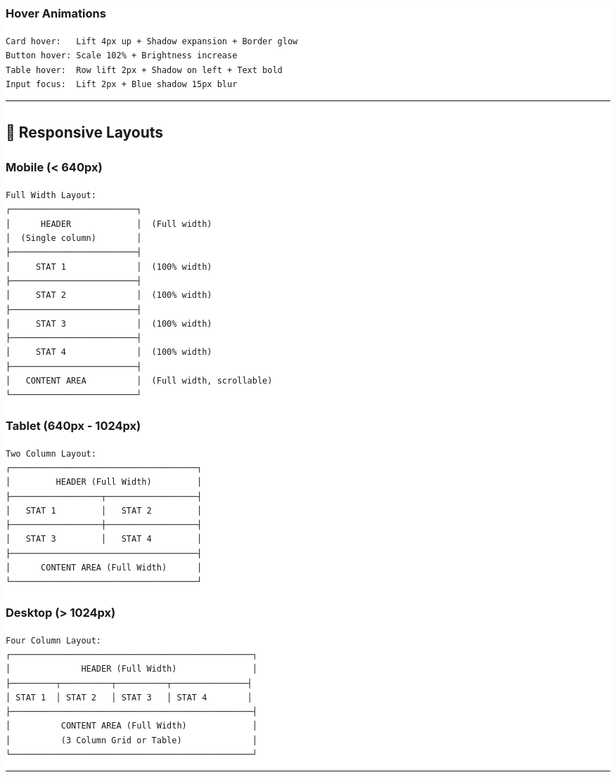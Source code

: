 ### Hover Animations
```
Card hover:   Lift 4px up + Shadow expansion + Border glow
Button hover: Scale 102% + Brightness increase
Table hover:  Row lift 2px + Shadow on left + Text bold
Input focus:  Lift 2px + Blue shadow 15px blur
```

---

## 📱 Responsive Layouts

### Mobile (< 640px)
```
Full Width Layout:
┌─────────────────────────┐
│      HEADER             │  (Full width)
│  (Single column)        │
├─────────────────────────┤
│     STAT 1              │  (100% width)
├─────────────────────────┤
│     STAT 2              │  (100% width)
├─────────────────────────┤
│     STAT 3              │  (100% width)
├─────────────────────────┤
│     STAT 4              │  (100% width)
├─────────────────────────┤
│   CONTENT AREA          │  (Full width, scrollable)
└─────────────────────────┘
```

### Tablet (640px - 1024px)
```
Two Column Layout:
┌─────────────────────────────────────┐
│         HEADER (Full Width)         │
├──────────────────┬──────────────────┤
│   STAT 1         │   STAT 2         │
├──────────────────┼──────────────────┤
│   STAT 3         │   STAT 4         │
├─────────────────────────────────────┤
│      CONTENT AREA (Full Width)      │
└─────────────────────────────────────┘
```

### Desktop (> 1024px)
```
Four Column Layout:
┌────────────────────────────────────────────────┐
│              HEADER (Full Width)               │
├─────────┬──────────┬──────────┬───────────────┤
│ STAT 1  │ STAT 2   │ STAT 3   │ STAT 4        │
├────────────────────────────────────────────────┤
│          CONTENT AREA (Full Width)             │
│          (3 Column Grid or Table)              │
└────────────────────────────────────────────────┘
```

---